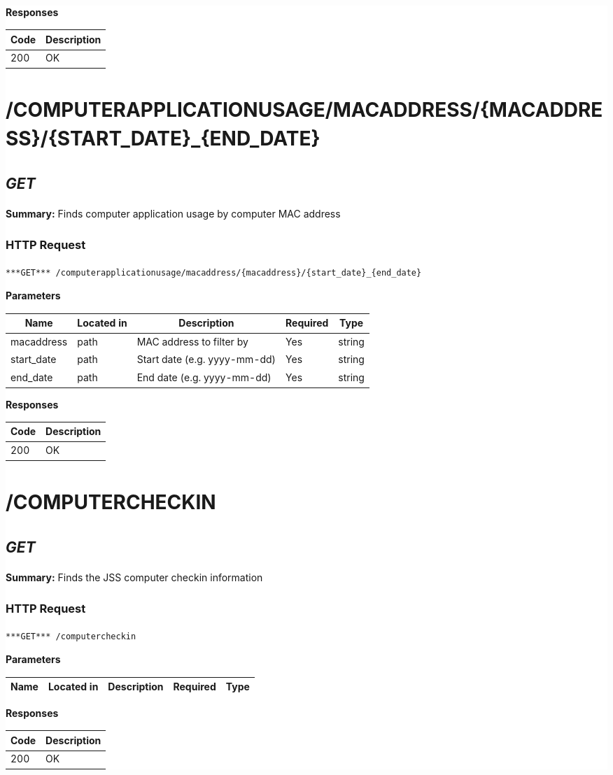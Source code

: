 **Responses**

| Code | Description |
| ---- | ----------- |
| 200 | OK |

# /COMPUTERAPPLICATIONUSAGE/MACADDRESS/{MACADDRESS}/{START_DATE}_{END_DATE}
## ***GET*** 

**Summary:** Finds computer application usage by computer MAC address

### HTTP Request 
`***GET*** /computerapplicationusage/macaddress/{macaddress}/{start_date}_{end_date}` 

**Parameters**

| Name | Located in | Description | Required | Type |
| ---- | ---------- | ----------- | -------- | ---- |
| macaddress | path | MAC address to filter by | Yes | string |
| start_date | path | Start date (e.g. yyyy-mm-dd) | Yes | string |
| end_date | path | End date (e.g. yyyy-mm-dd) | Yes | string |

**Responses**

| Code | Description |
| ---- | ----------- |
| 200 | OK |

# /COMPUTERCHECKIN
## ***GET*** 

**Summary:** Finds the JSS computer checkin information

### HTTP Request 
`***GET*** /computercheckin` 

**Parameters**

| Name | Located in | Description | Required | Type |
| ---- | ---------- | ----------- | -------- | ---- |

**Responses**

| Code | Description |
| ---- | ----------- |
| 200 | OK |
